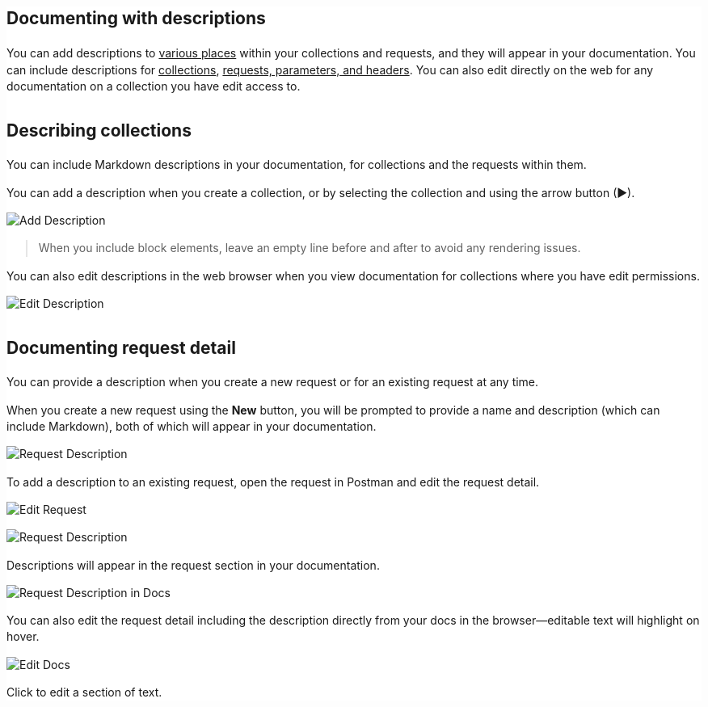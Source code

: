 ## Documenting with descriptions

You can add descriptions to [various places](/docs/postman/collections/using-markdown-for-descriptions/) within your collections and requests, and they will appear in your documentation. You can include descriptions for [collections](#describing-collections), [requests, parameters, and headers](#documenting-request-detail). You can also edit directly on the web for any documentation on a collection you have edit access to.

## Describing collections

You can include Markdown descriptions in your documentation, for collections and the requests within them.

You can add a description when you create a collection, or by selecting the collection and using the arrow button (&#9654;).

![Add Description](https://assets.postman.com/postman-docs/add-collection-description.jpg)

> When you include block elements, leave an empty line before and after to avoid any rendering issues.

You can also edit descriptions in the web browser when you view documentation for collections where you have edit permissions.

<img src="https://assets.postman.com/postman-docs/inline-edit-description.jpg" alt="Edit Description" width="500px"/>

## Documenting request detail

You can provide a description when you create a new request or for an existing request at any time.

When you create a new request using the __New__ button, you will be prompted to provide a name and description (which can include Markdown), both of which will appear in your documentation.

<img alt="Request Description" src="https://assets.postman.com/postman-docs/new-request-detail.jpg" width="500px"/>

To add a description to an existing request, open the request in Postman and edit the request detail.

<img alt= "Edit Request" src="https://assets.postman.com/postman-docs/edit-request.jpg" width="350px"/>

![Request Description](https://assets.postman.com/postman-docs/edit-request-description.jpg)

Descriptions will appear in the request section in your documentation.

<img alt="Request Description in Docs" src="https://assets.postman.com/postman-docs/request-in-docs.jpg" width="350px"/>

You can also edit the request detail including the description directly from your docs in the browser—editable text will highlight on hover.

<img src="https://assets.postman.com/postman-docs/inline-edit-hover.jpg" alt="Edit Docs" width="500px"/>

Click to edit a section of text.
